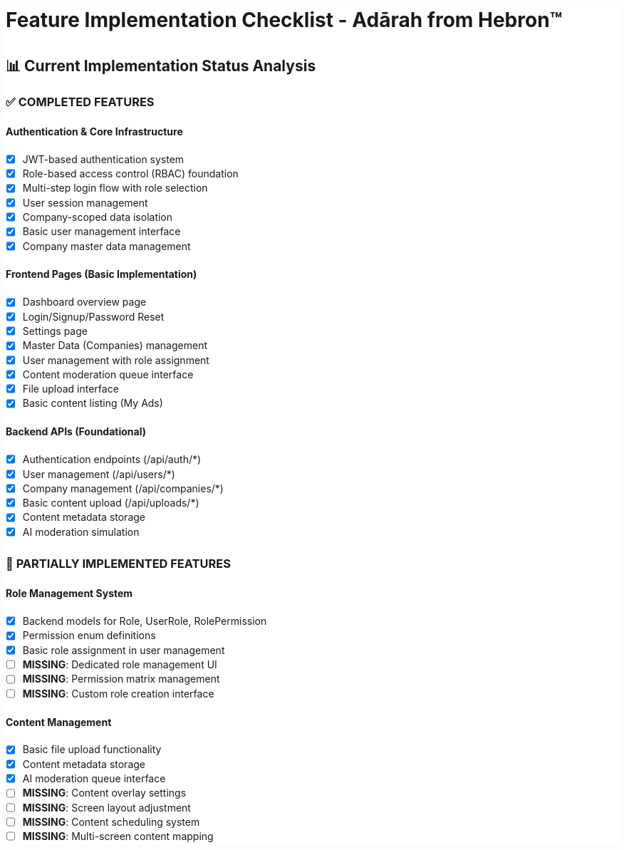 # Feature Implementation Checklist - Adārah from Hebron™

## 📊 Current Implementation Status Analysis

### ✅ **COMPLETED FEATURES**

#### Authentication & Core Infrastructure
- [x] JWT-based authentication system
- [x] Role-based access control (RBAC) foundation
- [x] Multi-step login flow with role selection
- [x] User session management
- [x] Company-scoped data isolation
- [x] Basic user management interface
- [x] Company master data management

#### Frontend Pages (Basic Implementation)
- [x] Dashboard overview page
- [x] Login/Signup/Password Reset
- [x] Settings page
- [x] Master Data (Companies) management
- [x] User management with role assignment
- [x] Content moderation queue interface
- [x] File upload interface
- [x] Basic content listing (My Ads)

#### Backend APIs (Foundational)
- [x] Authentication endpoints (/api/auth/*)
- [x] User management (/api/users/*)
- [x] Company management (/api/companies/*)
- [x] Basic content upload (/api/uploads/*)
- [x] Content metadata storage
- [x] AI moderation simulation

### 🔄 **PARTIALLY IMPLEMENTED FEATURES**

#### Role Management System
- [x] Backend models for Role, UserRole, RolePermission
- [x] Permission enum definitions
- [x] Basic role assignment in user management
- [ ] **MISSING**: Dedicated role management UI
- [ ] **MISSING**: Permission matrix management
- [ ] **MISSING**: Custom role creation interface

#### Content Management
- [x] Basic file upload functionality
- [x] Content metadata storage
- [x] AI moderation queue interface
- [ ] **MISSING**: Content overlay settings
- [ ] **MISSING**: Screen layout adjustment
- [ ] **MISSING**: Content scheduling system
- [ ] **MISSING**: Multi-screen content mapping
